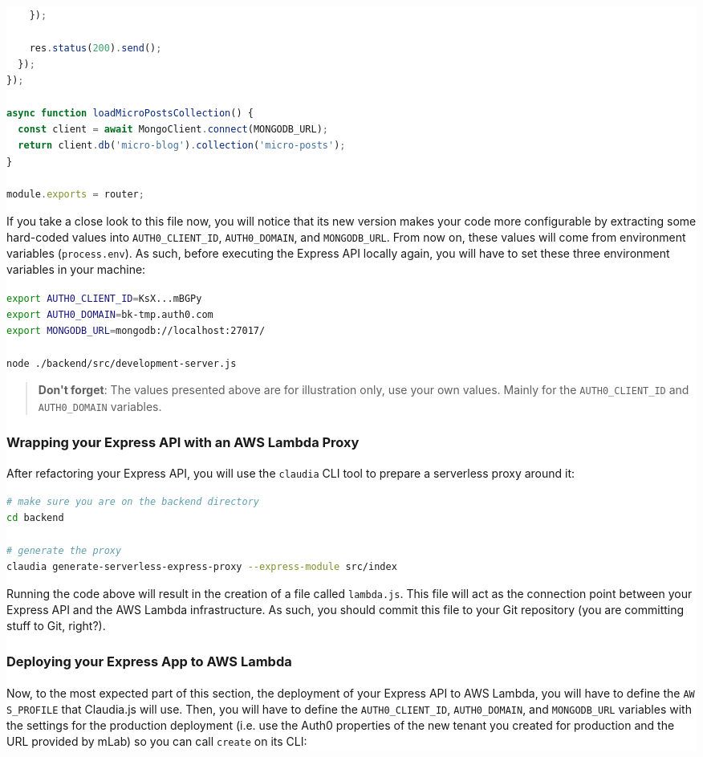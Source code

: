 ```javascript
    });

    res.status(200).send();
  });
});

async function loadMicroPostsCollection() {
  const client = await MongoClient.connect(MONGODB_URL);
  return client.db('micro-blog').collection('micro-posts');
}

module.exports = router;
```

If you take a close look to this file now, you will notice that its new version makes your code more configurable by extracting some hard-coded values into `AUTH0_CLIENT_ID`, `AUTH0_DOMAIN`, and `MONGODB_URL`. From now on, these values will come from environment variables (`process.env`). As such, before executing the Express API locally again, you will have to set these three environment variables in your machine:

```bash
export AUTH0_CLIENT_ID=KsX...mBGPy
export AUTH0_DOMAIN=bk-tmp.auth0.com
export MONGODB_URL=mongodb://localhost:27017/

node ./backend/src/development-server.js
```

> **Don't forget**: The values presented above are for illustration only, use your own values. Mainly for the `AUTH0_CLIENT_ID` and `AUTH0_DOMAIN` variables.

### Wrapping your Express API with an AWS Lambda Proxy

After refactoring your Express API, you will use the `claudia` CLI tool to prepare a serverless proxy around it:

```bash
# make sure you are on the backend directory
cd backend

# generate the proxy
claudia generate-serverless-express-proxy --express-module src/index
```

Running the code above will result in the creation of a file called `lambda.js`. This file will act as the connection point between your Express API and the AWS Lambda infrastructure. As such, you should commit this file to your Git repository (you are committing stuff to Git, right?).

### Deploying your Express App to AWS Lambda

Now, to the most expected part of this section, the deployment of your Express API to AWS Lambda, you will have to define the `AWS_PROFILE` that Claudia.js will use. Then, you will have to define the `AUTH0_CLIENT_ID`, `AUTH0_DOMAIN`, and `MONGODB_URL` variables with the settings for the production deployment (i.e. use the Auth0 properties of the new tenant you created for production and the URL provided by mLab) so you can call `create` on its CLI:
